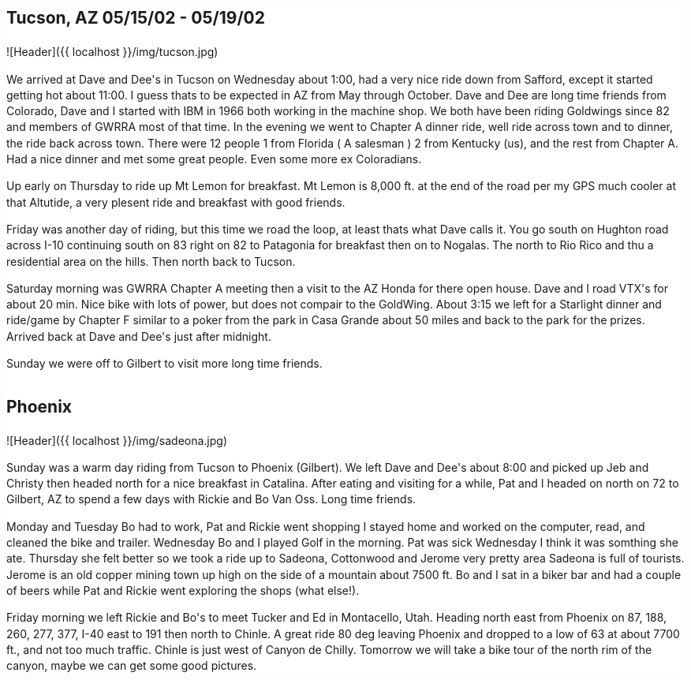 
Tucson, AZ 05/15/02 - 05/19/02
------------------------------


![Header]({{ localhost }}/img/tucson.jpg) 

We arrived at Dave and Dee's in Tucson on Wednesday about 1:00, had a very nice ride down from Safford, except it started getting hot about 11:00. I guess thats to be expected in AZ from May through October. Dave and Dee are long time friends from Colorado, Dave and I started with IBM in 1966 both working in the machine shop. We both have been riding Goldwings since 82 and members of GWRRA most of that time. In the evening we went to Chapter A dinner ride, well ride across town and to dinner, the ride back across town. There were 12 people 1 from Florida ( A salesman ) 2 from Kentucky (us), and the rest from Chapter A. Had a nice dinner and met some great people. Even some more ex Coloradians.

Up early on Thursday to ride up Mt Lemon for breakfast. Mt Lemon is 8,000 ft. at the end of the road per my GPS much cooler at that Altutide, a very plesent ride and breakfast with good friends.

Friday was another day of riding, but this time we road the loop, at least thats what Dave calls it. You go south on Hughton road across I-10 continuing south on 83 right on 82 to Patagonia for breakfast then on to Nogalas. The north to Rio Rico and thu a residential area on the hills. Then north back to Tucson.

Saturday morning was GWRRA Chapter A meeting then a visit to the AZ Honda for there open house. Dave and I road VTX's for about 20 min. Nice bike with lots of power, but does not compair to the GoldWing. About 3:15 we left for a Starlight dinner and ride/game by Chapter F similar to a poker from the park in Casa Grande about 50 miles and back to the park for the prizes. Arrived back at Dave and Dee's just after midnight.

Sunday we were off to Gilbert to visit more long time friends.


Phoenix
-------

![Header]({{ localhost }}/img/sadeona.jpg)

Sunday was a warm day riding from Tucson to Phoenix (Gilbert). We left Dave and Dee's about 8:00 and picked up Jeb and Christy then headed north for a nice breakfast in Catalina. After eating and visiting for a while, Pat and I headed on north on 72 to Gilbert, AZ to spend a few days with Rickie and Bo Van Oss. Long time friends.



Monday and Tuesday Bo had to work, Pat and Rickie went shopping I stayed home and worked on the computer, read, and cleaned the bike and trailer. Wednesday Bo and I played Golf in the morning. Pat was sick Wednesday I think it was somthing she ate. Thursday she felt better so we took a ride up to Sadeona, Cottonwood and Jerome very pretty area Sadeona is full of tourists. Jerome is an old copper mining town up high on the side of a mountain about 7500 ft. Bo and I sat in a biker bar and had a couple of beers while Pat and Rickie went exploring the shops (what else!). 


Friday morning we left Rickie and Bo's to meet Tucker and Ed in Montacello, Utah. Heading north east from Phoenix on 87, 188, 260, 277, 377, I-40 east to 191 then north to Chinle. A great ride 80 deg leaving Phoenix and dropped to a low of 63 at about 7700 ft., and not too much traffic. Chinle is just west of Canyon de Chilly. Tomorrow we will take a bike tour of the north rim of the canyon, maybe we can get some good pictures.
